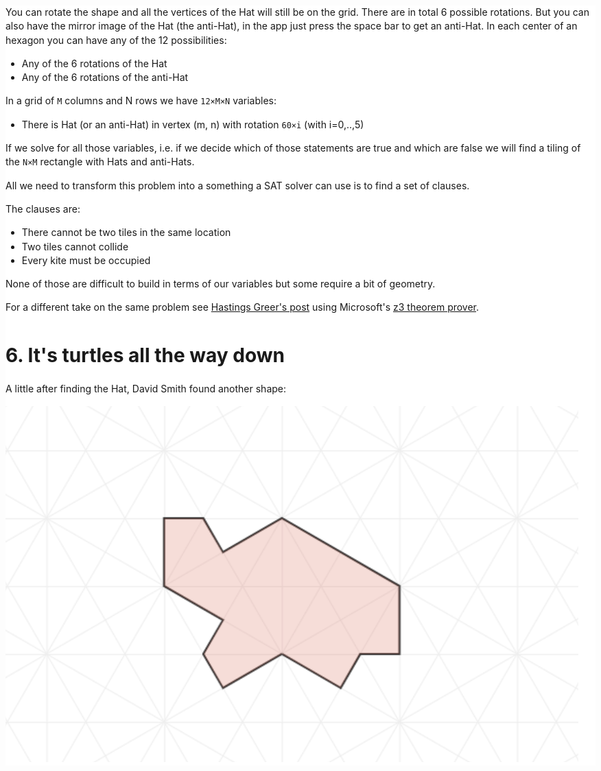 You can rotate the shape and all the vertices of the Hat will still be on the grid. There are in total 6 possible rotations. But you can also have the mirror image of the Hat (the anti-Hat), in the app just press the space bar to get an anti-Hat. In each center of an hexagon you can have any of the 12 possibilities:

* Any of the 6 rotations of the Hat
* Any of the 6 rotations of the anti-Hat

In a grid of `M` columns and N rows we have `12×M×N` variables:

* There is Hat (or an anti-Hat) in vertex (m, n) with rotation `60×i` (with i=0,..,5)

If we solve for all those variables, i.e. if we decide which of those statements are true and which are false we will find a tiling of the `N×M` rectangle with Hats and anti-Hats.

All we need to transform this problem into a something a SAT solver can use is to find a set of clauses.

The clauses are:

* There cannot be two tiles in the same location
* Two tiles cannot collide
* Every kite must be occupied

None of those are difficult to build in terms of our variables but some require a bit of geometry.


For a different take on the same problem see [Hastings Greer's post](https://www.hgreer.com/HatTile/) using Microsoft's [z3 theorem prover](https://github.com/Z3Prover/z3).

# 6. It's turtles all the way down

A little after finding the Hat, David Smith found another shape:

![the turtle](/images/hats/turtle.png "The Turtle")
